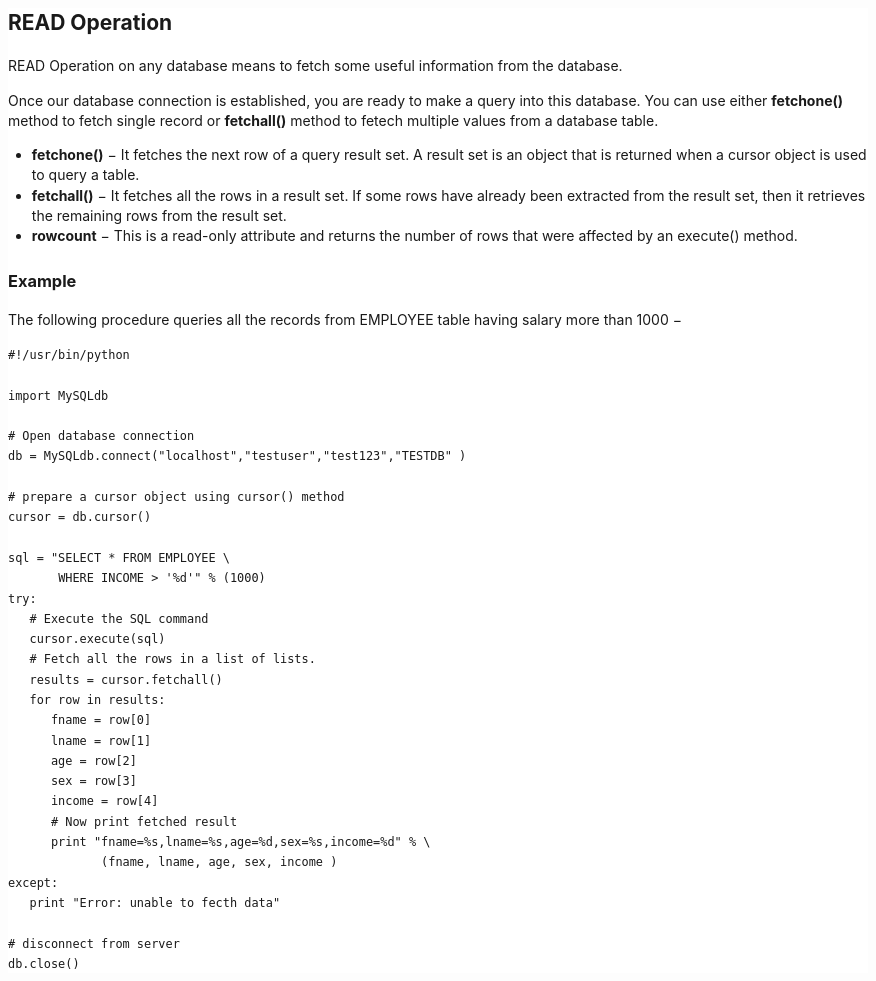 ## READ Operation

READ Operation on any database means to fetch some useful information from the database.

Once our database connection is established, you are ready to make a query into this database. You can use either **fetchone()** method to fetch single record or **fetchall()** method to fetech multiple values from a database table.

- **fetchone()** − It fetches the next row of a query result set. A result set is an object that is returned when a cursor object is used to query a table.
- **fetchall()** − It fetches all the rows in a result set. If some rows have already been extracted from the result set, then it retrieves the remaining rows from the result set.
- **rowcount** − This is a read-only attribute and returns the number of rows that were affected by an execute() method.

### Example

The following procedure queries all the records from EMPLOYEE table having salary more than 1000 −

```
#!/usr/bin/python

import MySQLdb

# Open database connection
db = MySQLdb.connect("localhost","testuser","test123","TESTDB" )

# prepare a cursor object using cursor() method
cursor = db.cursor()

sql = "SELECT * FROM EMPLOYEE \
       WHERE INCOME > '%d'" % (1000)
try:
   # Execute the SQL command
   cursor.execute(sql)
   # Fetch all the rows in a list of lists.
   results = cursor.fetchall()
   for row in results:
      fname = row[0]
      lname = row[1]
      age = row[2]
      sex = row[3]
      income = row[4]
      # Now print fetched result
      print "fname=%s,lname=%s,age=%d,sex=%s,income=%d" % \
             (fname, lname, age, sex, income )
except:
   print "Error: unable to fecth data"

# disconnect from server
db.close()
```
